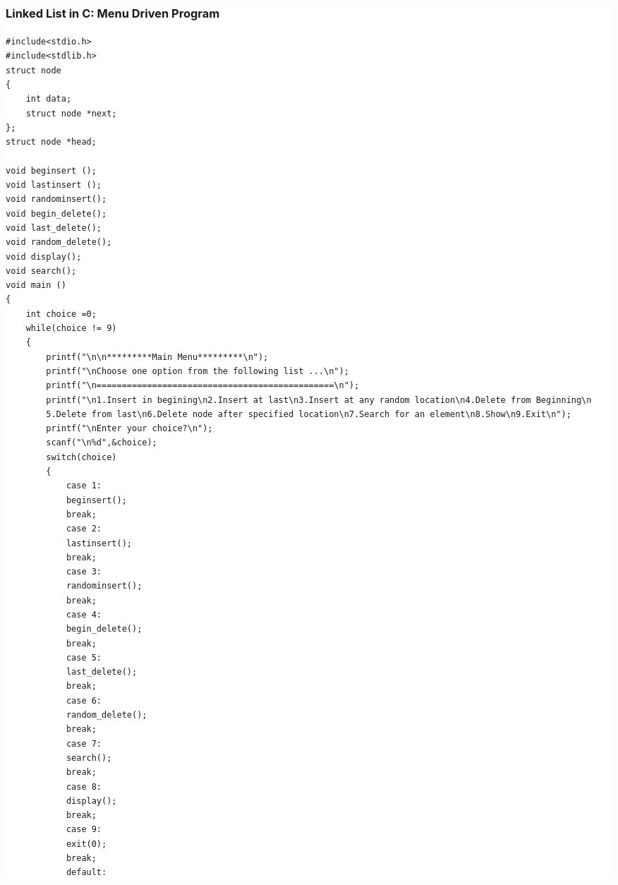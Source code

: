 ### Linked List in C: Menu Driven Program
```
#include<stdio.h>  
#include<stdlib.h>  
struct node   
{  
    int data;  
    struct node *next;   
};  
struct node *head;  
  
void beginsert ();   
void lastinsert ();  
void randominsert();  
void begin_delete();  
void last_delete();  
void random_delete();  
void display();  
void search();  
void main ()  
{  
    int choice =0;  
    while(choice != 9)   
    {  
        printf("\n\n*********Main Menu*********\n");  
        printf("\nChoose one option from the following list ...\n");  
        printf("\n===============================================\n");  
        printf("\n1.Insert in begining\n2.Insert at last\n3.Insert at any random location\n4.Delete from Beginning\n  
        5.Delete from last\n6.Delete node after specified location\n7.Search for an element\n8.Show\n9.Exit\n");  
        printf("\nEnter your choice?\n");         
        scanf("\n%d",&choice);  
        switch(choice)  
        {  
            case 1:  
            beginsert();      
            break;  
            case 2:  
            lastinsert();         
            break;  
            case 3:  
            randominsert();       
            break;  
            case 4:  
            begin_delete();       
            break;  
            case 5:  
            last_delete();        
            break;  
            case 6:  
            random_delete();          
            break;  
            case 7:  
            search();         
            break;  
            case 8:  
            display();        
            break;  
            case 9:  
            exit(0);  
            break;  
            default:  
```